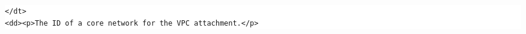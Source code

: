     </dt>
    <dd><p>The ID of a core network for the VPC attachment.</p>
</dd><dt class="property-optional"
            title="Optional">
